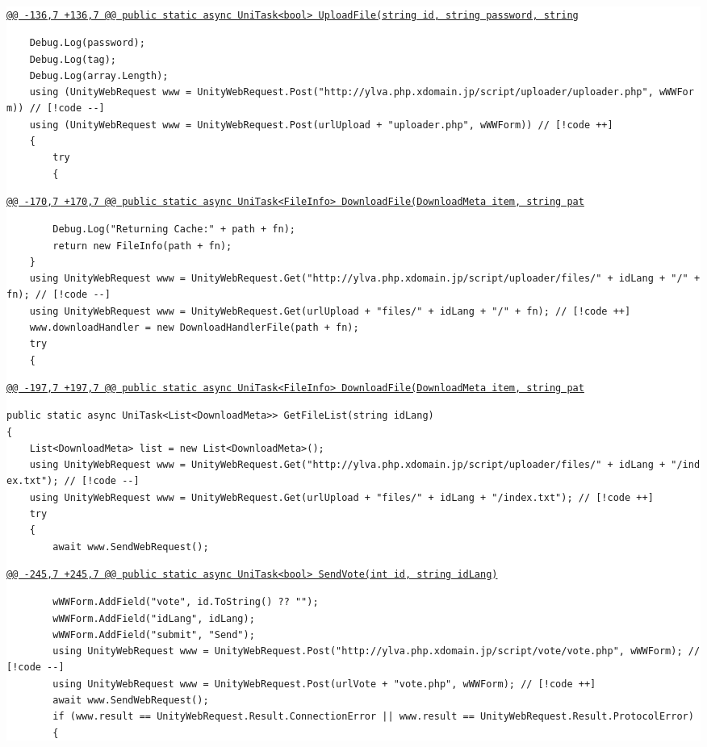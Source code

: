 [`@@ -136,7 +136,7 @@ public static async UniTask<bool> UploadFile(string id, string password, string`](https://github.com/Elin-Modding-Resources/Elin-Decompiled/blob/70bfb998157c8a04ef23d12375e4617c861e501a/Elin/Net.cs#L136-L142)
```cs:line-numbers=136
	Debug.Log(password);
	Debug.Log(tag);
	Debug.Log(array.Length);
	using (UnityWebRequest www = UnityWebRequest.Post("http://ylva.php.xdomain.jp/script/uploader/uploader.php", wWWForm)) // [!code --]
	using (UnityWebRequest www = UnityWebRequest.Post(urlUpload + "uploader.php", wWWForm)) // [!code ++]
	{
		try
		{
```

[`@@ -170,7 +170,7 @@ public static async UniTask<FileInfo> DownloadFile(DownloadMeta item, string pat`](https://github.com/Elin-Modding-Resources/Elin-Decompiled/blob/70bfb998157c8a04ef23d12375e4617c861e501a/Elin/Net.cs#L170-L176)
```cs:line-numbers=170
		Debug.Log("Returning Cache:" + path + fn);
		return new FileInfo(path + fn);
	}
	using UnityWebRequest www = UnityWebRequest.Get("http://ylva.php.xdomain.jp/script/uploader/files/" + idLang + "/" + fn); // [!code --]
	using UnityWebRequest www = UnityWebRequest.Get(urlUpload + "files/" + idLang + "/" + fn); // [!code ++]
	www.downloadHandler = new DownloadHandlerFile(path + fn);
	try
	{
```

[`@@ -197,7 +197,7 @@ public static async UniTask<FileInfo> DownloadFile(DownloadMeta item, string pat`](https://github.com/Elin-Modding-Resources/Elin-Decompiled/blob/70bfb998157c8a04ef23d12375e4617c861e501a/Elin/Net.cs#L197-L203)
```cs:line-numbers=197
public static async UniTask<List<DownloadMeta>> GetFileList(string idLang)
{
	List<DownloadMeta> list = new List<DownloadMeta>();
	using UnityWebRequest www = UnityWebRequest.Get("http://ylva.php.xdomain.jp/script/uploader/files/" + idLang + "/index.txt"); // [!code --]
	using UnityWebRequest www = UnityWebRequest.Get(urlUpload + "files/" + idLang + "/index.txt"); // [!code ++]
	try
	{
		await www.SendWebRequest();
```

[`@@ -245,7 +245,7 @@ public static async UniTask<bool> SendVote(int id, string idLang)`](https://github.com/Elin-Modding-Resources/Elin-Decompiled/blob/70bfb998157c8a04ef23d12375e4617c861e501a/Elin/Net.cs#L245-L251)
```cs:line-numbers=245
		wWWForm.AddField("vote", id.ToString() ?? "");
		wWWForm.AddField("idLang", idLang);
		wWWForm.AddField("submit", "Send");
		using UnityWebRequest www = UnityWebRequest.Post("http://ylva.php.xdomain.jp/script/vote/vote.php", wWWForm); // [!code --]
		using UnityWebRequest www = UnityWebRequest.Post(urlVote + "vote.php", wWWForm); // [!code ++]
		await www.SendWebRequest();
		if (www.result == UnityWebRequest.Result.ConnectionError || www.result == UnityWebRequest.Result.ProtocolError)
		{
```
